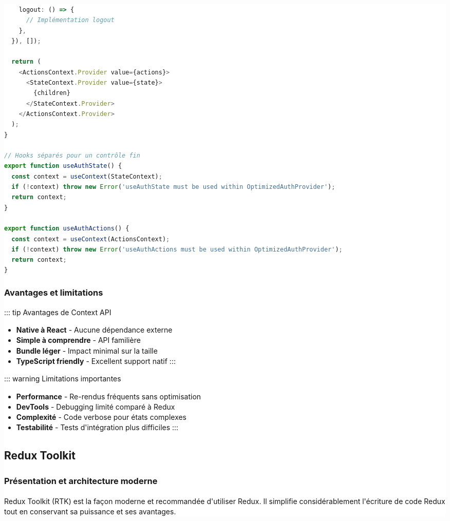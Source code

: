 ```typescript
    logout: () => {
      // Implémentation logout
    },
  }), []);

  return (
    <ActionsContext.Provider value={actions}>
      <StateContext.Provider value={state}>
        {children}
      </StateContext.Provider>
    </ActionsContext.Provider>
  );
}

// Hooks séparés pour un contrôle fin
export function useAuthState() {
  const context = useContext(StateContext);
  if (!context) throw new Error('useAuthState must be used within OptimizedAuthProvider');
  return context;
}

export function useAuthActions() {
  const context = useContext(ActionsContext);
  if (!context) throw new Error('useAuthActions must be used within OptimizedAuthProvider');
  return context;
}
```

### Avantages et limitations

::: tip Avantages de Context API
- **Native à React** - Aucune dépendance externe
- **Simple à comprendre** - API familière
- **Bundle léger** - Impact minimal sur la taille
- **TypeScript friendly** - Excellent support natif
:::

::: warning Limitations importantes
- **Performance** - Re-rendus fréquents sans optimisation
- **DevTools** - Debugging limité comparé à Redux
- **Complexité** - Code verbose pour états complexes
- **Testabilité** - Tests d'intégration plus difficiles
:::

## Redux Toolkit

### Présentation et architecture moderne

Redux Toolkit (RTK) est la façon moderne et recommandée d'utiliser Redux. Il simplifie considérablement l'écriture de code Redux tout en conservant sa puissance et ses avantages.
